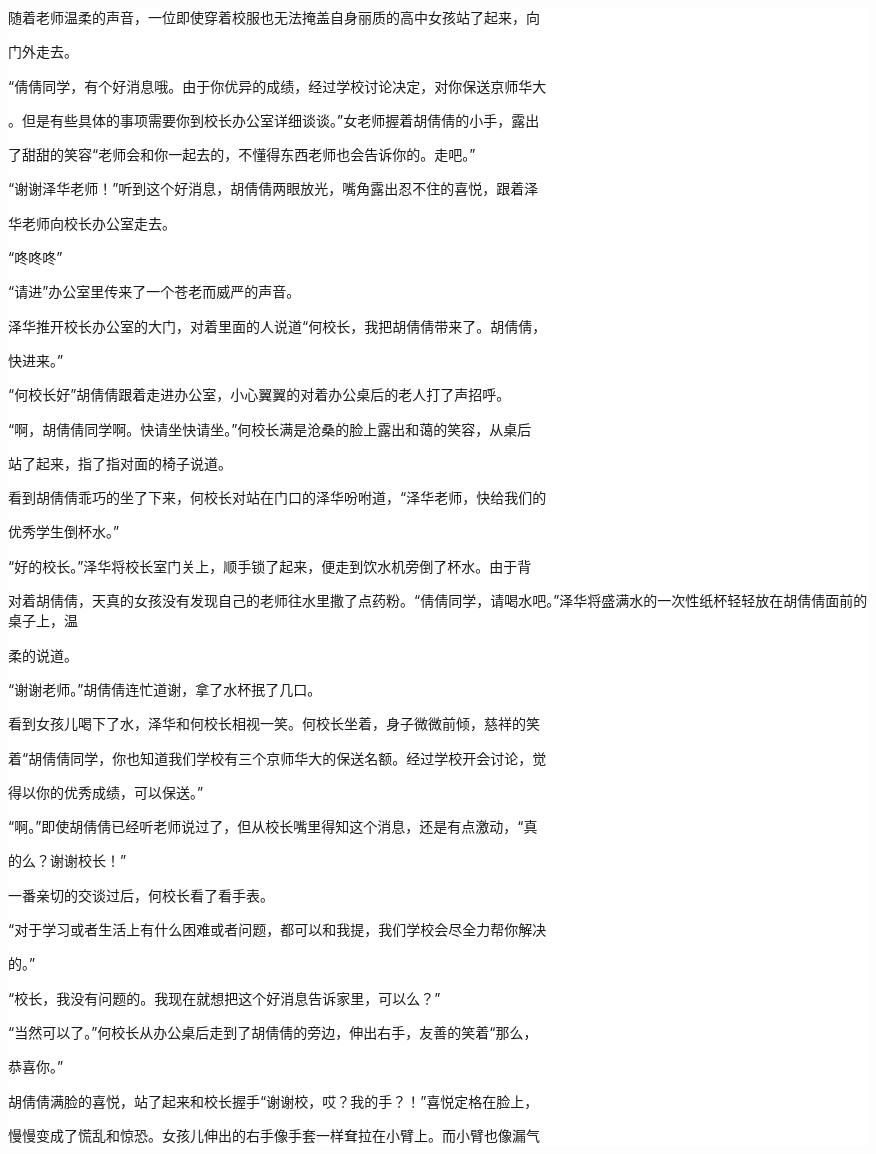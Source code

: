 随着老师温柔的声音，一位即使穿着校服也无法掩盖自身丽质的高中女孩站了起来，向

门外走去。

“倩倩同学，有个好消息哦。由于你优异的成绩，经过学校讨论决定，对你保送京师华大

。但是有些具体的事项需要你到校长办公室详细谈谈。”女老师握着胡倩倩的小手，露出

了甜甜的笑容“老师会和你一起去的，不懂得东西老师也会告诉你的。走吧。”

“谢谢泽华老师！”听到这个好消息，胡倩倩两眼放光，嘴角露出忍不住的喜悦，跟着泽

华老师向校长办公室走去。

“咚咚咚”

“请进”办公室里传来了一个苍老而威严的声音。

泽华推开校长办公室的大门，对着里面的人说道“何校长，我把胡倩倩带来了。胡倩倩，

快进来。”

“何校长好”胡倩倩跟着走进办公室，小心翼翼的对着办公桌后的老人打了声招呼。

“啊，胡倩倩同学啊。快请坐快请坐。”何校长满是沧桑的脸上露出和蔼的笑容，从桌后

站了起来，指了指对面的椅子说道。

看到胡倩倩乖巧的坐了下来，何校长对站在门口的泽华吩咐道，“泽华老师，快给我们的

优秀学生倒杯水。”

“好的校长。”泽华将校长室门关上，顺手锁了起来，便走到饮水机旁倒了杯水。由于背

对着胡倩倩，天真的女孩没有发现自己的老师往水里撒了点药粉。“倩倩同学，请喝水吧。”泽华将盛满水的一次性纸杯轻轻放在胡倩倩面前的桌子上，温

柔的说道。

“谢谢老师。”胡倩倩连忙道谢，拿了水杯抿了几口。

看到女孩儿喝下了水，泽华和何校长相视一笑。何校长坐着，身子微微前倾，慈祥的笑

着“胡倩倩同学，你也知道我们学校有三个京师华大的保送名额。经过学校开会讨论，觉

得以你的优秀成绩，可以保送。”

“啊。”即使胡倩倩已经听老师说过了，但从校长嘴里得知这个消息，还是有点激动，“真

的么？谢谢校长！”

一番亲切的交谈过后，何校长看了看手表。

“对于学习或者生活上有什么困难或者问题，都可以和我提，我们学校会尽全力帮你解决

的。”

“校长，我没有问题的。我现在就想把这个好消息告诉家里，可以么？”

“当然可以了。”何校长从办公桌后走到了胡倩倩的旁边，伸出右手，友善的笑着“那么，

恭喜你。”

胡倩倩满脸的喜悦，站了起来和校长握手“谢谢校，哎？我的手？！”喜悦定格在脸上，

慢慢变成了慌乱和惊恐。女孩儿伸出的右手像手套一样耷拉在小臂上。而小臂也像漏气
